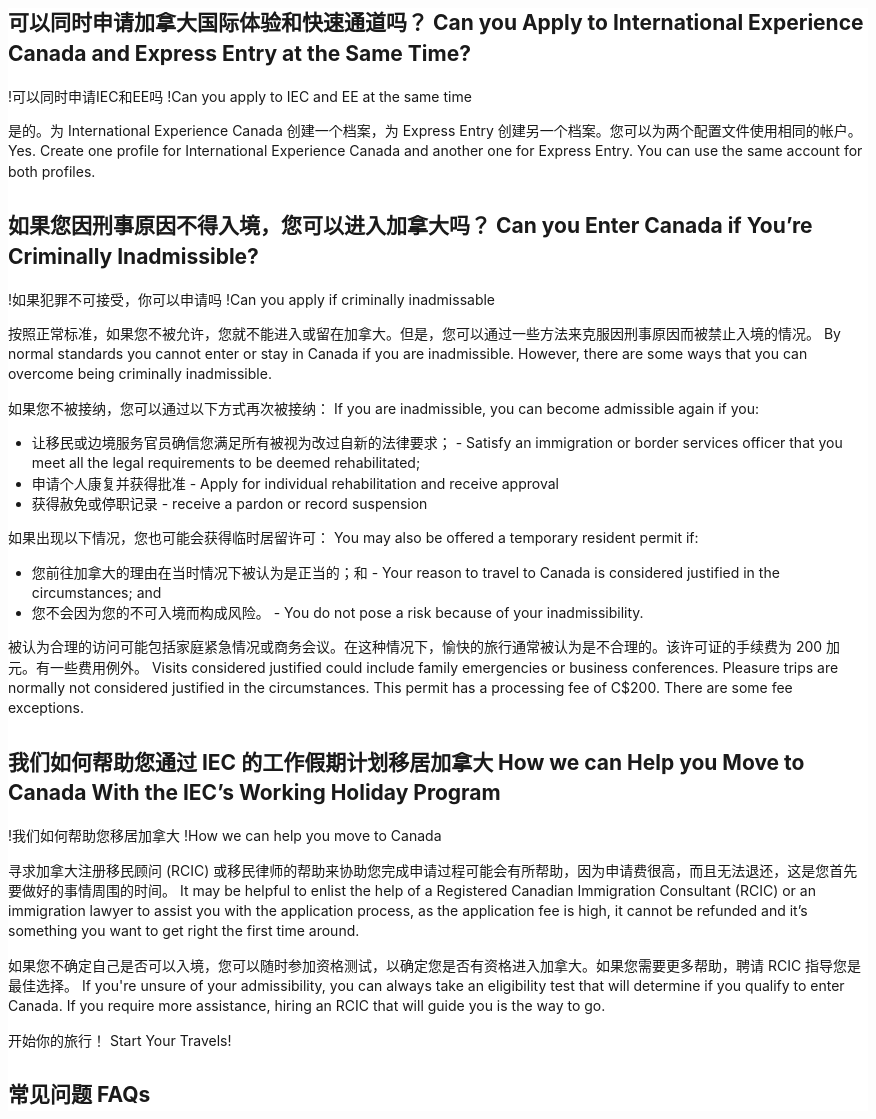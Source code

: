 ## 可以同时申请加拿大国际体验和快速通道吗？	Can you Apply to International Experience Canada and Express Entry at the Same Time?
	
!可以同时申请IEC和EE吗	!Can you apply to IEC and EE at the same time
	
是的。为 International Experience Canada 创建一个档案，为 Express Entry 创建另一个档案。您可以为两个配置文件使用相同的帐户。	Yes. Create one profile for International Experience Canada and another one for Express Entry. You can use the same account for both profiles.
	
## 如果您因刑事原因不得入境，您可以进入加拿大吗？	Can you Enter Canada if You’re Criminally Inadmissible?
	
!如果犯罪不可接受，你可以申请吗	!Can you apply if criminally inadmissable
	
按照正常标准，如果您不被允许，您就不能进入或留在加拿大。但是，您可以通过一些方法来克服因刑事原因而被禁止入境的情况。	By normal standards you cannot enter or stay in Canada if you are inadmissible. However, there are some ways that you can overcome being criminally inadmissible.
	
如果您不被接纳，您可以通过以下方式再次被接纳：	If you are inadmissible, you can become admissible again if you:
	
- 让移民或边境服务官员确信您满足所有被视为改过自新的法律要求；	-   Satisfy an immigration or border services officer that you meet all the legal requirements to be deemed rehabilitated;
- 申请个人康复并获得批准	-   Apply for individual rehabilitation and receive approval
- 获得赦免或停职记录	-   receive a pardon or record suspension
	
如果出现以下情况，您也可能会获得临时居留许可：	You may also be offered a temporary resident permit if:
	
- 您前往加拿大的理由在当时情况下被认为是正当的；和	-   Your reason to travel to Canada is considered justified in the circumstances; and
- 您不会因为您的不可入境而构成风险。	-   You do not pose a risk because of your inadmissibility.
	
被认为合理的访问可能包括家庭紧急情况或商务会议。在这种情况下，愉快的旅行通常被认为是不合理的。该许可证的手续费为 200 加元。有一些费用例外。	Visits considered justified could include family emergencies or business conferences. Pleasure trips are normally not considered justified in the circumstances. This permit has a processing fee of C$200. There are some fee exceptions.
	
## 我们如何帮助您通过 IEC 的工作假期计划移居加拿大	How we can Help you Move to Canada With the IEC’s Working Holiday Program
	
!我们如何帮助您移居加拿大	!How we can help you move to Canada
	
寻求加拿大注册移民顾问 (RCIC) 或移民律师的帮助来协助您完成申请过程可能会有所帮助，因为申请费很高，而且无法退还，这是您首先要做好的事情周围的时间。	It may be helpful to enlist the help of a Registered Canadian Immigration Consultant (RCIC) or an immigration lawyer to assist you with the application process, as the application fee is high, it cannot be refunded and it’s something you want to get right the first time around.
	
如果您不确定自己是否可以入境，您可以随时参加资格测试，以确定您是否有资格进入加拿大。如果您需要更多帮助，聘请 RCIC 指导您是最佳选择。	If you're unsure of your admissibility, you can always take an eligibility test that will determine if you qualify to enter Canada. If you require more assistance, hiring an RCIC that will guide you is the way to go.
	
开始你的旅行！	Start Your Travels!
	
## 常见问题	FAQs
	